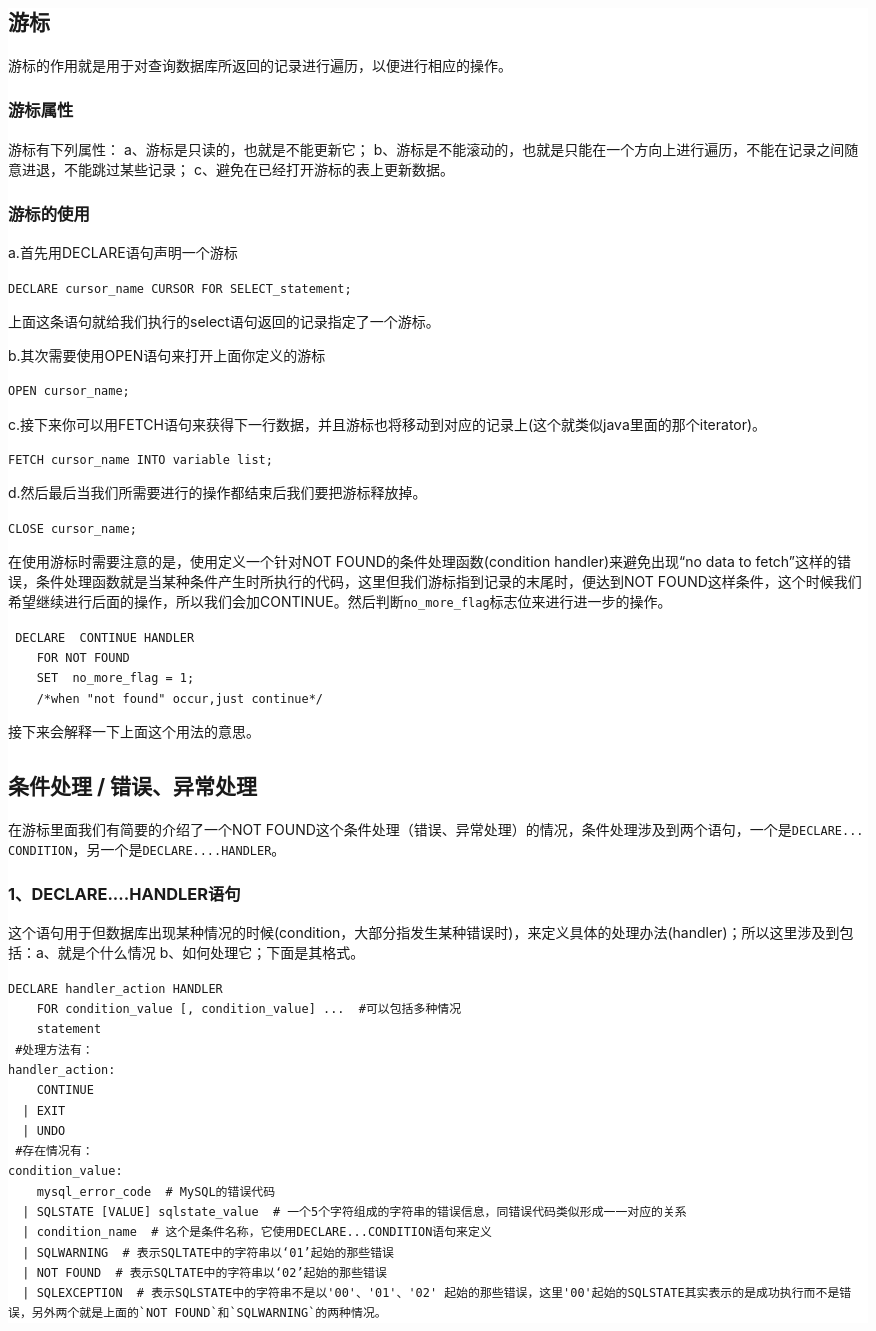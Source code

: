## 游标
游标的作用就是用于对查询数据库所返回的记录进行遍历，以便进行相应的操作。
### 游标属性
游标有下列属性：
a、游标是只读的，也就是不能更新它；
b、游标是不能滚动的，也就是只能在一个方向上进行遍历，不能在记录之间随意进退，不能跳过某些记录；
c、避免在已经打开游标的表上更新数据。

### 游标的使用
a.首先用DECLARE语句声明一个游标
 ```
 DECLARE cursor_name CURSOR FOR SELECT_statement;  
 ```
 上面这条语句就给我们执行的select语句返回的记录指定了一个游标。

b.其次需要使用OPEN语句来打开上面你定义的游标
 ```
 OPEN cursor_name; 
 ```
c.接下来你可以用FETCH语句来获得下一行数据，并且游标也将移动到对应的记录上(这个就类似java里面的那个iterator)。
 ```
 FETCH cursor_name INTO variable list; 
 ```
d.然后最后当我们所需要进行的操作都结束后我们要把游标释放掉。
 ```
 CLOSE cursor_name;  
 ```
在使用游标时需要注意的是，使用定义一个针对NOT FOUND的条件处理函数(condition handler)来避免出现“no data to fetch”这样的错误，条件处理函数就是当某种条件产生时所执行的代码，这里但我们游标指到记录的末尾时，便达到NOT FOUND这样条件，这个时候我们希望继续进行后面的操作，所以我们会加CONTINUE。然后判断`no_more_flag`标志位来进行进一步的操作。
```
 DECLARE  CONTINUE HANDLER 
 	FOR NOT FOUND  
 	SET  no_more_flag = 1;
 	/*when "not found" occur,just continue*/ 
```
接下来会解释一下上面这个用法的意思。

## 条件处理 / 错误、异常处理
在游标里面我们有简要的介绍了一个NOT FOUND这个条件处理（错误、异常处理）的情况，条件处理涉及到两个语句，一个是`DECLARE...CONDITION`，另一个是`DECLARE....HANDLER`。

### 1、DECLARE....HANDLER语句
这个语句用于但数据库出现某种情况的时候(condition，大部分指发生某种错误时)，来定义具体的处理办法(handler)；所以这里涉及到包括：a、就是个什么情况 b、如何处理它；下面是其格式。
```
DECLARE handler_action HANDLER  
    FOR condition_value [, condition_value] ...  #可以包括多种情况
    statement  
 #处理方法有： 
handler_action:  
    CONTINUE  
  | EXIT  
  | UNDO  
 #存在情况有：
condition_value:  
    mysql_error_code  # MySQL的错误代码
  | SQLSTATE [VALUE] sqlstate_value  # 一个5个字符组成的字符串的错误信息，同错误代码类似形成一一对应的关系 
  | condition_name  # 这个是条件名称，它使用DECLARE...CONDITION语句来定义
  | SQLWARNING  # 表示SQLTATE中的字符串以‘01’起始的那些错误
  | NOT FOUND  # 表示SQLTATE中的字符串以‘02’起始的那些错误
  | SQLEXCEPTION  # 表示SQLSTATE中的字符串不是以'00'、'01'、'02' 起始的那些错误，这里'00'起始的SQLSTATE其实表示的是成功执行而不是错误，另外两个就是上面的`NOT FOUND`和`SQLWARNING`的两种情况。
```